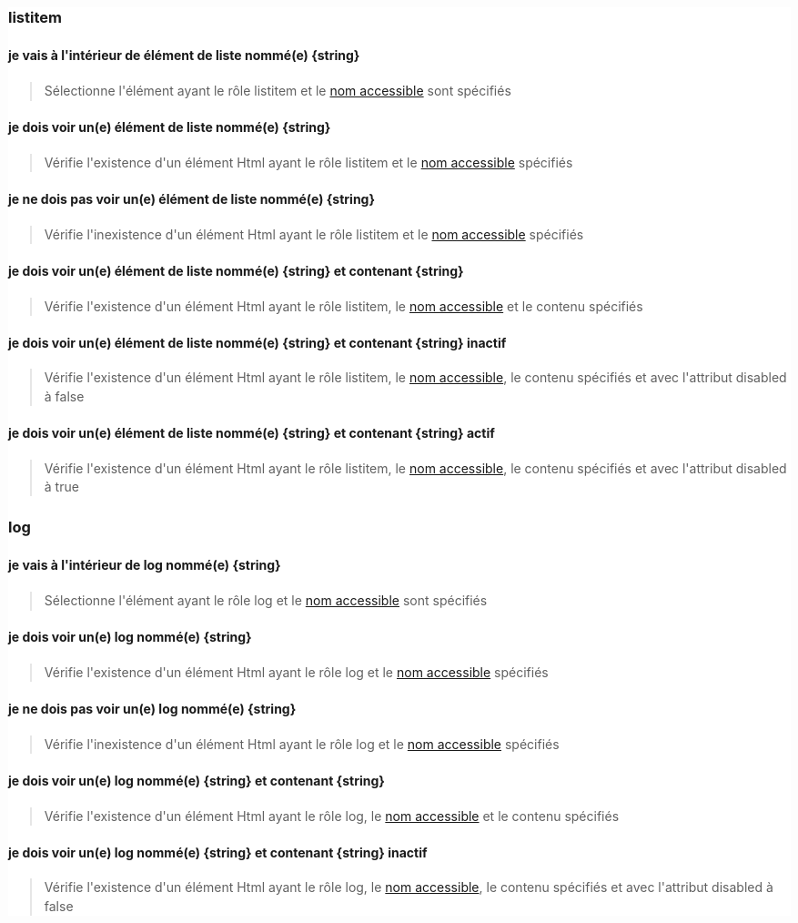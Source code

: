 ### listitem
#### je vais à l'intérieur de élément de liste nommé(e) {string}
> Sélectionne l'élément ayant le rôle listitem et le [nom accessible](https://russmaxdesign.github.io/html-elements-names/) sont spécifiés

#### je dois voir un(e) élément de liste nommé(e) {string}
> Vérifie l'existence d'un élément Html ayant le rôle listitem et le [nom accessible](https://russmaxdesign.github.io/html-elements-names/) spécifiés

#### je ne dois pas voir un(e) élément de liste nommé(e) {string}
> Vérifie l'inexistence d'un élément Html ayant le rôle listitem et le [nom accessible](https://russmaxdesign.github.io/html-elements-names/) spécifiés

#### je dois voir un(e) élément de liste nommé(e) {string} et contenant {string}
> Vérifie l'existence d'un élément Html ayant le rôle listitem, le [nom accessible](https://russmaxdesign.github.io/html-elements-names/) et le contenu spécifiés

#### je dois voir un(e) élément de liste nommé(e) {string} et contenant {string} inactif
> Vérifie l'existence d'un élément Html ayant le rôle listitem, le [nom accessible](https://russmaxdesign.github.io/html-elements-names/), le contenu spécifiés et avec l'attribut disabled à false

#### je dois voir un(e) élément de liste nommé(e) {string} et contenant {string} actif
> Vérifie l'existence d'un élément Html ayant le rôle listitem, le [nom accessible](https://russmaxdesign.github.io/html-elements-names/), le contenu spécifiés et avec l'attribut disabled à true

### log
#### je vais à l'intérieur de log nommé(e) {string}
> Sélectionne l'élément ayant le rôle log et le [nom accessible](https://russmaxdesign.github.io/html-elements-names/) sont spécifiés

#### je dois voir un(e) log nommé(e) {string}
> Vérifie l'existence d'un élément Html ayant le rôle log et le [nom accessible](https://russmaxdesign.github.io/html-elements-names/) spécifiés

#### je ne dois pas voir un(e) log nommé(e) {string}
> Vérifie l'inexistence d'un élément Html ayant le rôle log et le [nom accessible](https://russmaxdesign.github.io/html-elements-names/) spécifiés

#### je dois voir un(e) log nommé(e) {string} et contenant {string}
> Vérifie l'existence d'un élément Html ayant le rôle log, le [nom accessible](https://russmaxdesign.github.io/html-elements-names/) et le contenu spécifiés

#### je dois voir un(e) log nommé(e) {string} et contenant {string} inactif
> Vérifie l'existence d'un élément Html ayant le rôle log, le [nom accessible](https://russmaxdesign.github.io/html-elements-names/), le contenu spécifiés et avec l'attribut disabled à false
